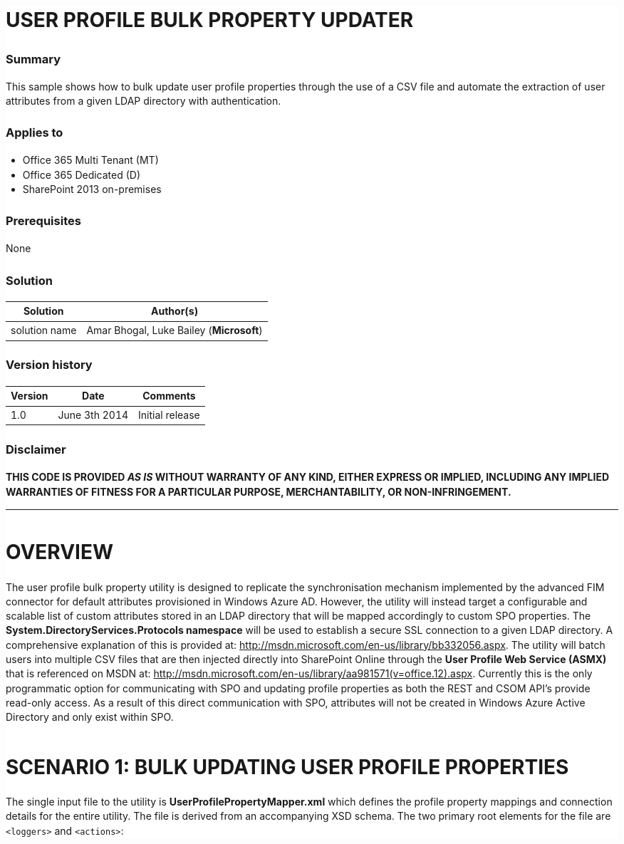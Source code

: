 # USER PROFILE BULK PROPERTY UPDATER #

### Summary ###
This sample shows how to bulk update user profile properties through the use of a CSV file and automate the extraction of user attributes from a given LDAP directory with authentication.

### Applies to ###
-  Office 365 Multi Tenant (MT)
-  Office 365 Dedicated (D)
-  SharePoint 2013 on-premises

### Prerequisites ###
None

### Solution ###
Solution | Author(s)
---------|----------
solution name | Amar Bhogal, Luke Bailey (**Microsoft**)

### Version history ###
Version  | Date | Comments
---------| -----| --------
1.0  | June 3th 2014 | Initial release

### Disclaimer ###
**THIS CODE IS PROVIDED *AS IS* WITHOUT WARRANTY OF ANY KIND, EITHER EXPRESS OR IMPLIED, INCLUDING ANY IMPLIED WARRANTIES OF FITNESS FOR A PARTICULAR PURPOSE, MERCHANTABILITY, OR NON-INFRINGEMENT.**


----------

# OVERVIEW #
The user profile bulk property utility is designed to replicate the synchronisation mechanism implemented by the advanced FIM connector for default attributes provisioned in Windows Azure AD. However, the utility will instead target a configurable and scalable list of custom attributes stored in an LDAP directory that will be mapped accordingly to custom SPO properties. The **System.DirectoryServices.Protocols namespace** will be used to establish a secure SSL connection to a given LDAP directory. A comprehensive explanation of this is provided at: http://msdn.microsoft.com/en-us/library/bb332056.aspx. The utility will batch users into multiple CSV files that are then injected directly into SharePoint Online through the **User Profile Web Service (ASMX)** that is referenced on MSDN at: http://msdn.microsoft.com/en-us/library/aa981571(v=office.12).aspx. Currently this is the only programmatic option for communicating with SPO and updating profile properties as both the REST and CSOM API’s provide read-only access. As a result of this direct communication with SPO, attributes will not be created in Windows Azure Active Directory and only exist within SPO.

# SCENARIO 1: BULK UPDATING USER PROFILE PROPERTIES #
The single input file to the utility is **UserProfilePropertyMapper.xml** which defines the profile property mappings and connection details for the entire utility. The file is derived from an accompanying XSD schema. 
The two primary root elements for the file are ```<loggers>``` and ```<actions>```:
